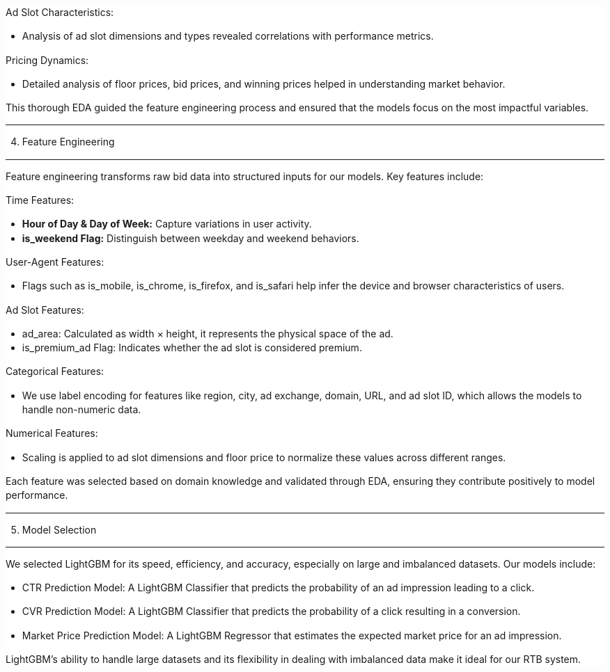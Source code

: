 Ad Slot Characteristics:
- Analysis of ad slot dimensions and types revealed correlations with performance metrics.

Pricing Dynamics:
- Detailed analysis of floor prices, bid prices, and winning prices helped in understanding market behavior.

This thorough EDA guided the feature engineering process and ensured that the models focus on the most impactful variables.

------------------------------------------------------------
4. Feature Engineering
------------------------------------------------------------
Feature engineering transforms raw bid data into structured inputs for our models. Key features include:

Time Features:
- **Hour of Day & Day of Week:** Capture variations in user activity.
- **is_weekend Flag:** Distinguish between weekday and weekend behaviors.

User-Agent Features:
- Flags such as is_mobile, is_chrome, is_firefox, and is_safari help infer the device and browser characteristics of users.

Ad Slot Features:
- ad_area: Calculated as width × height, it represents the physical space of the ad.
- is_premium_ad Flag: Indicates whether the ad slot is considered premium.

Categorical Features:
- We use label encoding for features like region, city, ad exchange, domain, URL, and ad slot ID, which allows the models to handle non-numeric data.

Numerical Features:
- Scaling is applied to ad slot dimensions and floor price to normalize these values across different ranges.

Each feature was selected based on domain knowledge and validated through EDA, ensuring they contribute positively to model performance.

------------------------------------------------------------
5. Model Selection
------------------------------------------------------------
We selected LightGBM for its speed, efficiency, and accuracy, especially on large and imbalanced datasets. Our models include:

- CTR Prediction Model:
  A LightGBM Classifier that predicts the probability of an ad impression leading to a click.

- CVR Prediction Model: 
  A LightGBM Classifier that predicts the probability of a click resulting in a conversion.

- Market Price Prediction Model:
  A LightGBM Regressor that estimates the expected market price for an ad impression.

LightGBM’s ability to handle large datasets and its flexibility in dealing with imbalanced data make it ideal for our RTB system.
